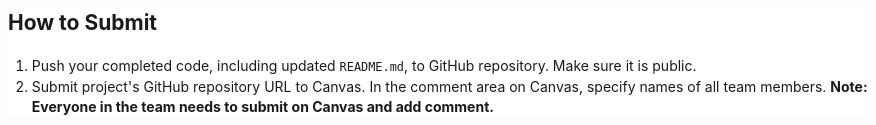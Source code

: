 
## How to Submit

1. Push your completed code, including updated `README.md`, to GitHub repository. Make sure it is public.
2. Submit project's GitHub repository URL to Canvas. In the comment area on Canvas, specify names of all team members. **Note: Everyone in the team needs to submit on Canvas and add comment.**
